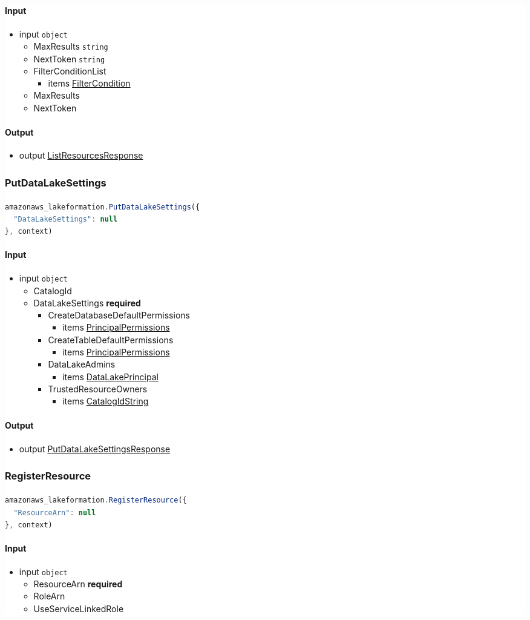 #### Input
* input `object`
  * MaxResults `string`
  * NextToken `string`
  * FilterConditionList
    * items [FilterCondition](#filtercondition)
  * MaxResults
  * NextToken

#### Output
* output [ListResourcesResponse](#listresourcesresponse)

### PutDataLakeSettings



```js
amazonaws_lakeformation.PutDataLakeSettings({
  "DataLakeSettings": null
}, context)
```

#### Input
* input `object`
  * CatalogId
  * DataLakeSettings **required**
    * CreateDatabaseDefaultPermissions
      * items [PrincipalPermissions](#principalpermissions)
    * CreateTableDefaultPermissions
      * items [PrincipalPermissions](#principalpermissions)
    * DataLakeAdmins
      * items [DataLakePrincipal](#datalakeprincipal)
    * TrustedResourceOwners
      * items [CatalogIdString](#catalogidstring)

#### Output
* output [PutDataLakeSettingsResponse](#putdatalakesettingsresponse)

### RegisterResource



```js
amazonaws_lakeformation.RegisterResource({
  "ResourceArn": null
}, context)
```

#### Input
* input `object`
  * ResourceArn **required**
  * RoleArn
  * UseServiceLinkedRole
